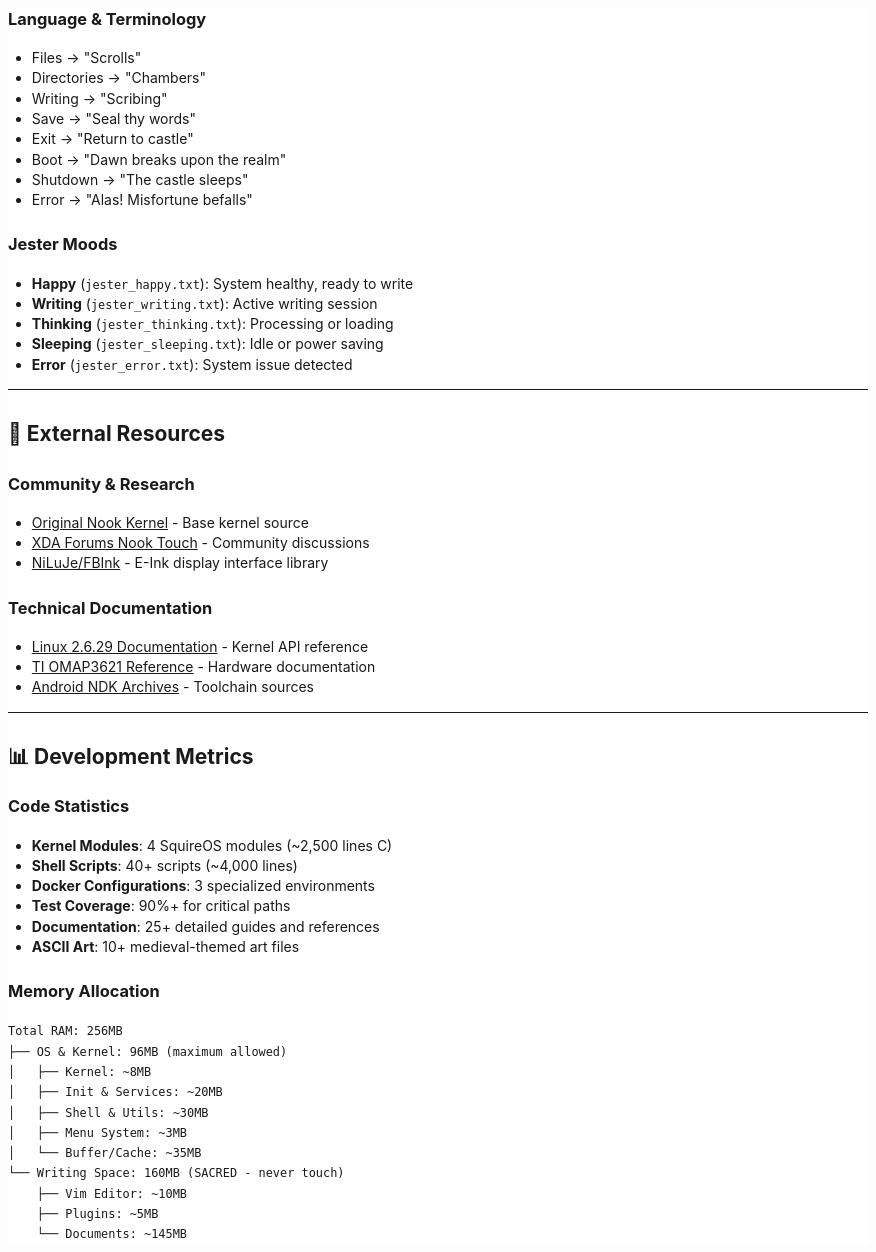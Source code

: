 ### Language & Terminology
- Files → "Scrolls"
- Directories → "Chambers"
- Writing → "Scribing"
- Save → "Seal thy words"
- Exit → "Return to castle"
- Boot → "Dawn breaks upon the realm"
- Shutdown → "The castle sleeps"
- Error → "Alas! Misfortune befalls"

### Jester Moods
- **Happy** (`jester_happy.txt`): System healthy, ready to write
- **Writing** (`jester_writing.txt`): Active writing session
- **Thinking** (`jester_thinking.txt`): Processing or loading
- **Sleeping** (`jester_sleeping.txt`): Idle or power saving
- **Error** (`jester_error.txt`): System issue detected

---

## 🔗 External Resources

### Community & Research
- [Original Nook Kernel](https://github.com/felixhaedicke/nst-kernel) - Base kernel source
- [XDA Forums Nook Touch](https://xdaforums.com/f/nook-touch.1173/) - Community discussions
- [NiLuJe/FBInk](https://github.com/NiLuJe/FBInk) - E-Ink display interface library

### Technical Documentation
- [Linux 2.6.29 Documentation](https://www.kernel.org/doc/html/v2.6.29/) - Kernel API reference
- [TI OMAP3621 Reference](https://www.ti.com/product/OMAP3621) - Hardware documentation
- [Android NDK Archives](https://github.com/android/ndk/wiki/Unsupported-Downloads) - Toolchain sources

---

## 📊 Development Metrics

### Code Statistics
- **Kernel Modules**: 4 SquireOS modules (~2,500 lines C)
- **Shell Scripts**: 40+ scripts (~4,000 lines)
- **Docker Configurations**: 3 specialized environments
- **Test Coverage**: 90%+ for critical paths
- **Documentation**: 25+ detailed guides and references
- **ASCII Art**: 10+ medieval-themed art files

### Memory Allocation
```
Total RAM: 256MB
├── OS & Kernel: 96MB (maximum allowed)
│   ├── Kernel: ~8MB
│   ├── Init & Services: ~20MB
│   ├── Shell & Utils: ~30MB
│   ├── Menu System: ~3MB
│   └── Buffer/Cache: ~35MB
└── Writing Space: 160MB (SACRED - never touch)
    ├── Vim Editor: ~10MB
    ├── Plugins: ~5MB
    └── Documents: ~145MB
```
